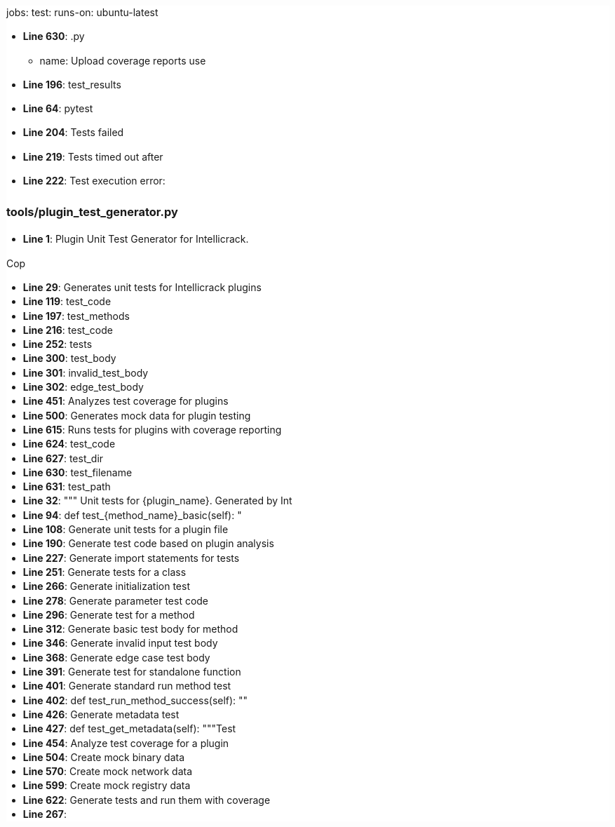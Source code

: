 jobs:
  test:
    runs-on: ubuntu-latest
   
- **Line 630**: .py

    - name: Upload coverage reports
      use
- **Line 196**: test_results
- **Line 64**: pytest
- **Line 204**: Tests failed
- **Line 219**: Tests timed out after 
- **Line 222**: Test execution error: 

### tools/plugin_test_generator.py
- **Line 1**: 
Plugin Unit Test Generator for Intellicrack.

Cop
- **Line 29**: Generates unit tests for Intellicrack plugins
- **Line 119**: test_code
- **Line 197**: test_methods
- **Line 216**: test_code
- **Line 252**: tests
- **Line 300**: test_body
- **Line 301**: invalid_test_body
- **Line 302**: edge_test_body
- **Line 451**: Analyzes test coverage for plugins
- **Line 500**: Generates mock data for plugin testing
- **Line 615**: Runs tests for plugins with coverage reporting
- **Line 624**: test_code
- **Line 627**: test_dir
- **Line 630**: test_filename
- **Line 631**: test_path
- **Line 32**: """
Unit tests for {plugin_name}.
Generated by Int
- **Line 94**: 
    def test_{method_name}_basic(self):
        "
- **Line 108**: Generate unit tests for a plugin file
- **Line 190**: Generate test code based on plugin analysis
- **Line 227**: Generate import statements for tests
- **Line 251**: Generate tests for a class
- **Line 266**: Generate initialization test
- **Line 278**: Generate parameter test code
- **Line 296**: Generate test for a method
- **Line 312**: Generate basic test body for method
- **Line 346**: Generate invalid input test body
- **Line 368**: Generate edge case test body
- **Line 391**: Generate test for standalone function
- **Line 401**: Generate standard run method test
- **Line 402**: 
    def test_run_method_success(self):
        ""
- **Line 426**: Generate metadata test
- **Line 427**: 
    def test_get_metadata(self):
        """Test 
- **Line 454**: Analyze test coverage for a plugin
- **Line 504**: Create mock binary data
- **Line 570**: Create mock network data
- **Line 599**: Create mock registry data
- **Line 622**: Generate tests and run them with coverage
- **Line 267**: 